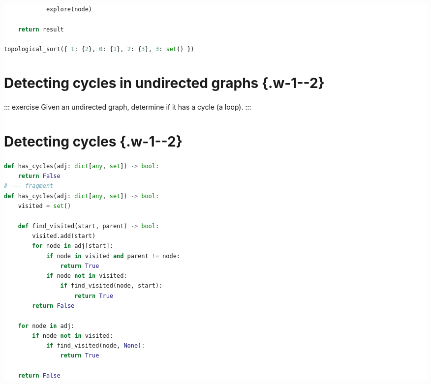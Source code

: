 ``` python {.run hideUntil="2025-11-26 16:15"}
            explore(node)
    
    return result

topological_sort({ 1: {2}, 0: {1}, 2: {3}, 3: set() })
```

# Detecting cycles in undirected graphs {.w-1--2}

::: exercise
Given an undirected graph,
determine if it has a cycle (a loop).
:::

# Detecting cycles {.w-1--2}

``` python {.run hideUntil="2025-11-26 16:15"}
def has_cycles(adj: dict[any, set]) -> bool:
    return False
# --- fragment
def has_cycles(adj: dict[any, set]) -> bool:
    visited = set()

    def find_visited(start, parent) -> bool:
        visited.add(start)
        for node in adj[start]:
            if node in visited and parent != node:
                return True
            if node not in visited:
                if find_visited(node, start):
                    return True
        return False

    for node in adj:
        if node not in visited:
            if find_visited(node, None):
                return True
    
    return False
```

